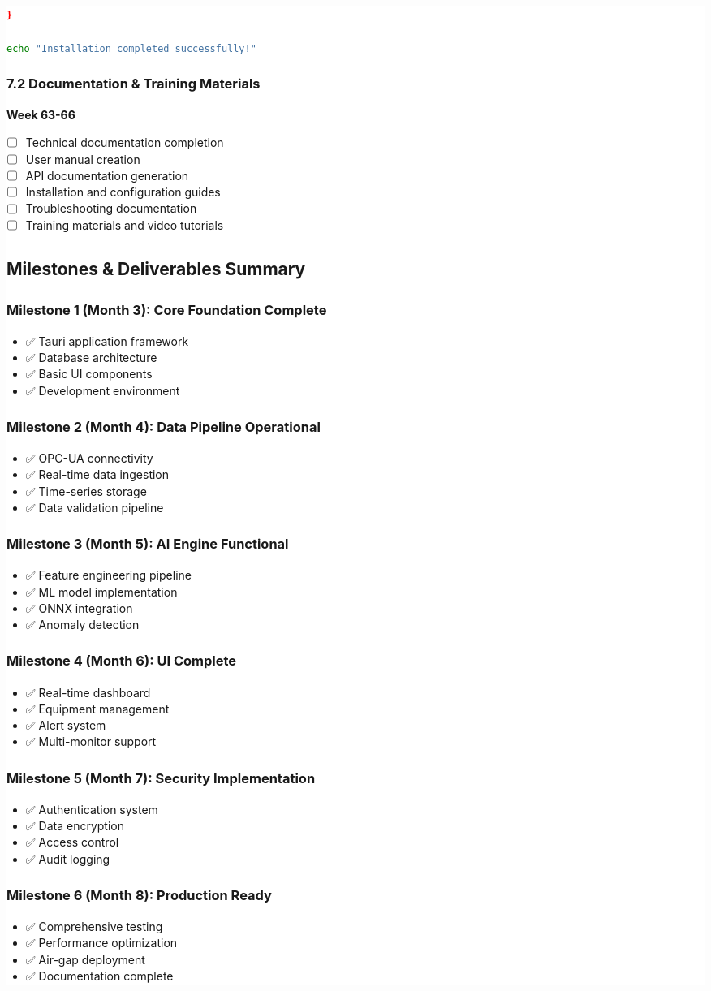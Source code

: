 ```bash
}

echo "Installation completed successfully!"
```

### 7.2 Documentation & Training Materials
**Week 63-66**
- [ ] Technical documentation completion
- [ ] User manual creation
- [ ] API documentation generation
- [ ] Installation and configuration guides
- [ ] Troubleshooting documentation
- [ ] Training materials and video tutorials

## Milestones & Deliverables Summary

### Milestone 1 (Month 3): Core Foundation Complete
- ✅ Tauri application framework
- ✅ Database architecture
- ✅ Basic UI components
- ✅ Development environment

### Milestone 2 (Month 4): Data Pipeline Operational
- ✅ OPC-UA connectivity
- ✅ Real-time data ingestion
- ✅ Time-series storage
- ✅ Data validation pipeline

### Milestone 3 (Month 5): AI Engine Functional
- ✅ Feature engineering pipeline
- ✅ ML model implementation
- ✅ ONNX integration
- ✅ Anomaly detection

### Milestone 4 (Month 6): UI Complete
- ✅ Real-time dashboard
- ✅ Equipment management
- ✅ Alert system
- ✅ Multi-monitor support

### Milestone 5 (Month 7): Security Implementation
- ✅ Authentication system
- ✅ Data encryption
- ✅ Access control
- ✅ Audit logging

### Milestone 6 (Month 8): Production Ready
- ✅ Comprehensive testing
- ✅ Performance optimization
- ✅ Air-gap deployment
- ✅ Documentation complete
